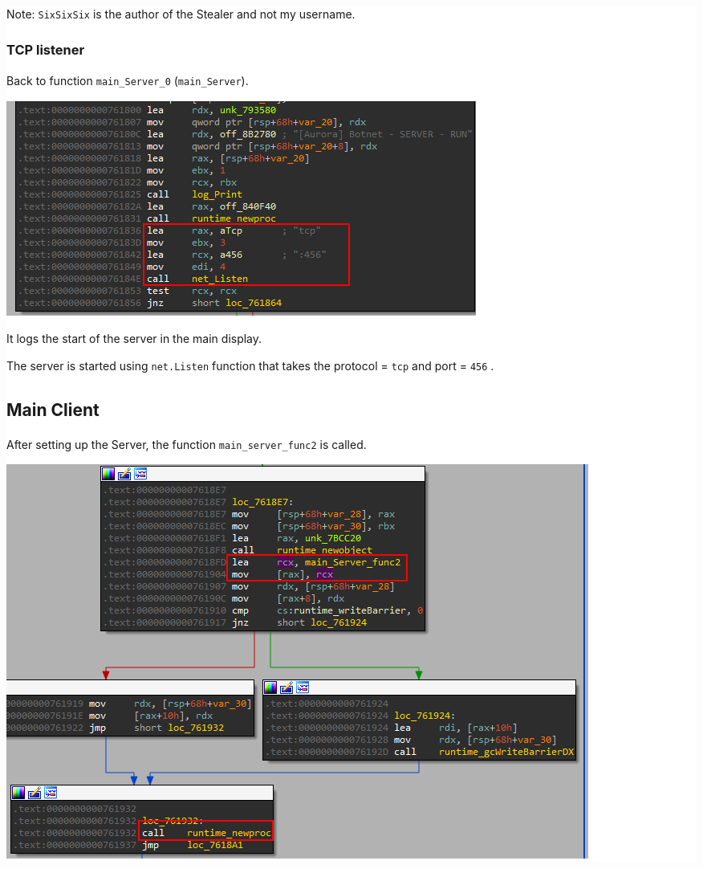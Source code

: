 Note: `SixSixSix` is the author of the Stealer and not my username.

### TCP listener

Back to function `main_Server_0` (`main_Server`). 

![Untitled](Aurora%20Stealer%20Builder%2071154b54173740119405bcc7b0c65504/Untitled%2029.png)

It logs the start of the server in the main display. 

The server is started using `net.Listen` function that takes the protocol = `tcp` and port = `456` . 

## Main Client

After setting up the Server, the function `main_server_func2` is called. 

![Untitled](Aurora%20Stealer%20Builder%2071154b54173740119405bcc7b0c65504/Untitled%2030.png)
